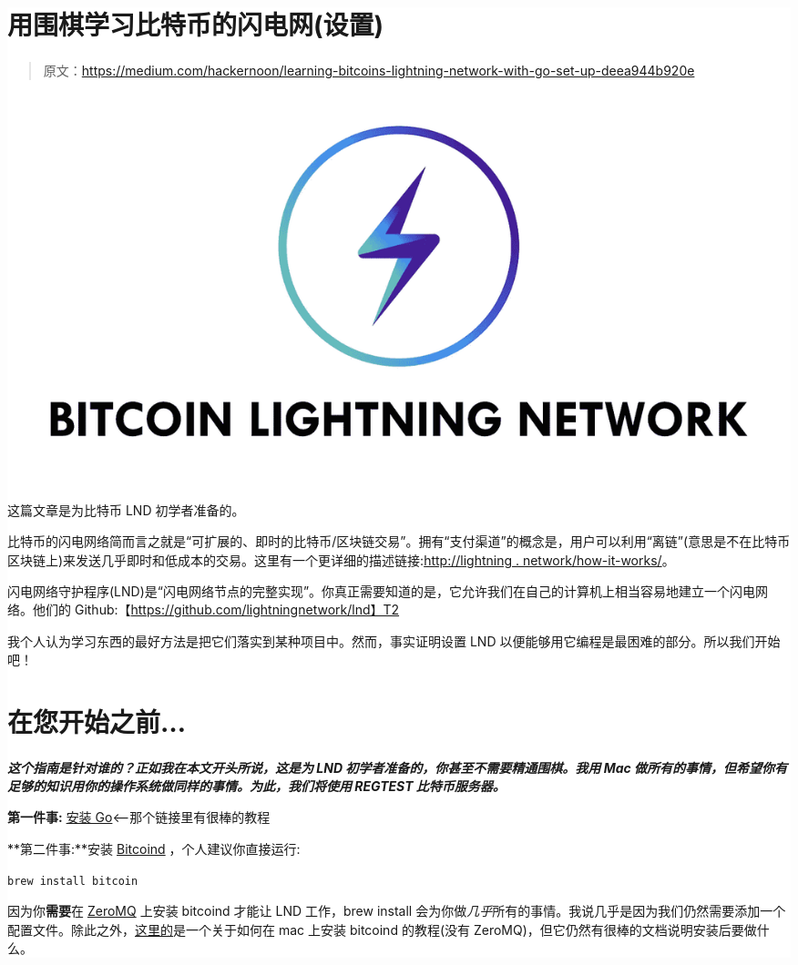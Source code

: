 # 用围棋学习比特币的闪电网(设置)

> 原文：<https://medium.com/hackernoon/learning-bitcoins-lightning-network-with-go-set-up-deea944b920e>

![](img/1036d2fd9f3890b968862cb0f17ac852.png)

这篇文章是为比特币 LND 初学者准备的。

比特币的闪电网络简而言之就是“可扩展的、即时的比特币/区块链交易”。拥有“支付渠道”的概念是，用户可以利用“离链”(意思是不在比特币区块链上)来发送几乎即时和低成本的交易。这里有一个更详细的描述链接:[http://lightning . network/how-it-works/](http://lightning.network/how-it-works/)。

闪电网络守护程序(LND)是“闪电网络节点的完整实现”。你真正需要知道的是，它允许我们在自己的计算机上相当容易地建立一个闪电网络。他们的 Github:【https://github.com/lightningnetwork/lnd】T2

我个人认为学习东西的最好方法是把它们落实到某种项目中。然而，事实证明设置 LND 以便能够用它编程是最困难的部分。所以我们开始吧！

# 在您开始之前…

***这个指南是针对谁的？正如我在本文开头所说，这是为 LND 初学者准备的，你甚至不需要精通围棋。我用 Mac 做所有的事情，但希望你有足够的知识用你的操作系统做同样的事情。为此，我们将使用 **REGTEST** 比特币服务器。***

**第一件事:** [安装 Go](https://sourabhbajaj.com/mac-setup/Go/README.html)<——那个链接里有很棒的教程

**第二件事:**安装 [Bitcoind](https://github.com/bitcoin/bitcoin) ，个人建议你直接运行:

```
brew install bitcoin
```

因为你**需要**在 [ZeroMQ](https://github.com/bitcoin/bitcoin/blob/master/doc/zmq.md) 上安装 bitcoind 才能让 LND 工作，brew install 会为你做*几乎*所有的事情。我说几乎是因为我们仍然需要添加一个配置文件。除此之外，[这里的](https://github.com/bitcoin/bitcoin/blob/master/doc/build-osx.md)是一个关于如何在 mac 上安装 bitcoind 的教程(没有 ZeroMQ)，但它仍然有很棒的文档说明安装后要做什么。

